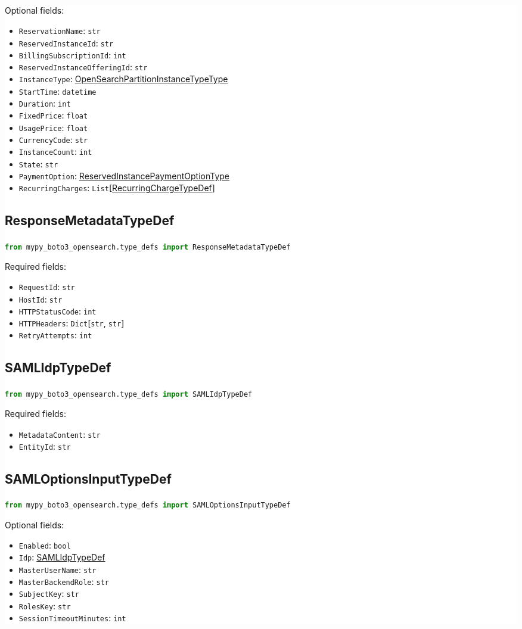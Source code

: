 Optional fields:

- `ReservationName`: `str`
- `ReservedInstanceId`: `str`
- `BillingSubscriptionId`: `int`
- `ReservedInstanceOfferingId`: `str`
- `InstanceType`:
  [OpenSearchPartitionInstanceTypeType](./literals.md#opensearchpartitioninstancetypetype)
- `StartTime`: `datetime`
- `Duration`: `int`
- `FixedPrice`: `float`
- `UsagePrice`: `float`
- `CurrencyCode`: `str`
- `InstanceCount`: `int`
- `State`: `str`
- `PaymentOption`:
  [ReservedInstancePaymentOptionType](./literals.md#reservedinstancepaymentoptiontype)
- `RecurringCharges`:
  `List`\[[RecurringChargeTypeDef](./type_defs.md#recurringchargetypedef)\]

## ResponseMetadataTypeDef

```python
from mypy_boto3_opensearch.type_defs import ResponseMetadataTypeDef
```

Required fields:

- `RequestId`: `str`
- `HostId`: `str`
- `HTTPStatusCode`: `int`
- `HTTPHeaders`: `Dict`\[`str`, `str`\]
- `RetryAttempts`: `int`

## SAMLIdpTypeDef

```python
from mypy_boto3_opensearch.type_defs import SAMLIdpTypeDef
```

Required fields:

- `MetadataContent`: `str`
- `EntityId`: `str`

## SAMLOptionsInputTypeDef

```python
from mypy_boto3_opensearch.type_defs import SAMLOptionsInputTypeDef
```

Optional fields:

- `Enabled`: `bool`
- `Idp`: [SAMLIdpTypeDef](./type_defs.md#samlidptypedef)
- `MasterUserName`: `str`
- `MasterBackendRole`: `str`
- `SubjectKey`: `str`
- `RolesKey`: `str`
- `SessionTimeoutMinutes`: `int`
